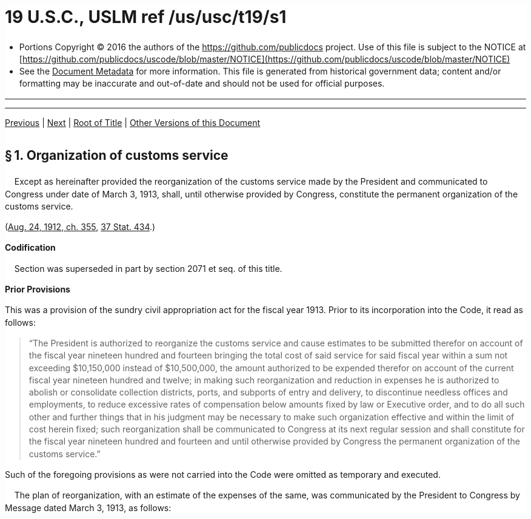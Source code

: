 ---
---

# 19 U.S.C., USLM ref /us/usc/t19/s1

* Portions Copyright © 2016 the authors of the https://github.com/publicdocs project.
  Use of this file is subject to the NOTICE at [https://github.com/publicdocs/uscode/blob/master/NOTICE](https://github.com/publicdocs/uscode/blob/master/NOTICE)
* See the [Document Metadata](././../../../..//README.md) for more information.
  This file is generated from historical government data; content and/or formatting may be inaccurate and out-of-date and should not be used for official purposes.

----------
----------

[Previous](./../../../..//us/usc/t19/ch1/m__us_usc_t19_ch1.md) | [Next](./../../../..//us/usc/t19/ch1/m__us_usc_t19_s2.md) | [Root of Title](./../../../../) | [Other Versions of this Document](https://publicdocs.github.io/go/links?ns=uslm&ref=%2Fus%2Fusc%2Ft19%2Fs1)

## § 1. Organization of customs service

    Except as hereinafter provided the reorganization of the customs service made by the President and communicated to Congress under date of March 3, 1913, shall, until otherwise provided by Congress, constitute the permanent organization of the customs service.

([Aug. 24, 1912, ch. 355][/us/act/1912-08-24/ch355], [37 Stat. 434][/us/stat/37/434].)

 __Codification__ 

    Section was superseded in part by section 2071 et seq. of this title.

 __Prior Provisions__ 

This was a provision of the sundry civil appropriation act for the fiscal year 1913. Prior to its incorporation into the Code, it read as follows: 

> “The President is authorized to reorganize the customs service and cause estimates to be submitted therefor on account of the fiscal year nineteen hundred and fourteen bringing the total cost of said service for said fiscal year within a sum not exceeding $10,150,000 instead of $10,500,000, the amount authorized to be expended therefor on account of the current fiscal year nineteen hundred and twelve; in making such reorganization and reduction in expenses he is authorized to abolish or consolidate collection districts, ports, and subports of entry and delivery, to discontinue needless offices and employments, to reduce excessive rates of compensation below amounts fixed by law or Executive order, and to do all such other and further things that in his judgment may be necessary to make such organization effective and within the limit of cost herein fixed; such reorganization shall be communicated to Congress at its next regular session and shall constitute for the fiscal year nineteen hundred and fourteen and until otherwise provided by Congress the permanent organization of the customs service.”

 Such of the foregoing provisions as were not carried into the Code were omitted as temporary and executed.

    The plan of reorganization, with an estimate of the expenses of the same, was communicated by the President to Congress by Message dated March 3, 1913, as follows:


[/us/act/1912-08-24/ch355]: https://publicdocs.github.io/go/links?ns=uslm&ref=%2Fus%2Fact%2F1912-08-24%2Fch355
[/us/stat/37/434]: https://publicdocs.github.io/go/links?ns=uslm&ref=%2Fus%2Fstat%2F37%2F434
[/us/usc/t19/s2]: https://publicdocs.github.io/go/links?ns=uslm&ref=%2Fus%2Fusc%2Ft19%2Fs2
[/us/usc/t19/s6]: https://publicdocs.github.io/go/links?ns=uslm&ref=%2Fus%2Fusc%2Ft19%2Fs6
[/us/pl/111/227/s1/a]: https://publicdocs.github.io/go/links?ns=uslm&ref=%2Fus%2Fpl%2F111%2F227%2Fs1%2Fa
[/us/stat/124/2409]: https://publicdocs.github.io/go/links?ns=uslm&ref=%2Fus%2Fstat%2F124%2F2409
[/us/usc/t19/s58c]: https://publicdocs.github.io/go/links?ns=uslm&ref=%2Fus%2Fusc%2Ft19%2Fs58c
[/us/usc/t19/s58c]: https://publicdocs.github.io/go/links?ns=uslm&ref=%2Fus%2Fusc%2Ft19%2Fs58c
[/us/usc/t26/s6655]: https://publicdocs.github.io/go/links?ns=uslm&ref=%2Fus%2Fusc%2Ft26%2Fs6655
[/us/usc/t6/s542]: https://publicdocs.github.io/go/links?ns=uslm&ref=%2Fus%2Fusc%2Ft6%2Fs542
[/us/stat/79/1317]: https://publicdocs.github.io/go/links?ns=uslm&ref=%2Fus%2Fstat%2F79%2F1317
[/us/stat/63/203]: https://publicdocs.github.io/go/links?ns=uslm&ref=%2Fus%2Fstat%2F63%2F203
[/us/usc/t5/s901]: https://publicdocs.github.io/go/links?ns=uslm&ref=%2Fus%2Fusc%2Ft5%2Fs901
[/us/stat/28/844]: https://publicdocs.github.io/go/links?ns=uslm&ref=%2Fus%2Fstat%2F28%2F844
[/us/usc/t5/s252]: https://publicdocs.github.io/go/links?ns=uslm&ref=%2Fus%2Fusc%2Ft5%2Fs252
[/us/usc/t31/s309]: https://publicdocs.github.io/go/links?ns=uslm&ref=%2Fus%2Fusc%2Ft31%2Fs309
[/us/stat/64/1280]: https://publicdocs.github.io/go/links?ns=uslm&ref=%2Fus%2Fstat%2F64%2F1280
[/us/usc/t5/s904]: https://publicdocs.github.io/go/links?ns=uslm&ref=%2Fus%2Fusc%2Ft5%2Fs904